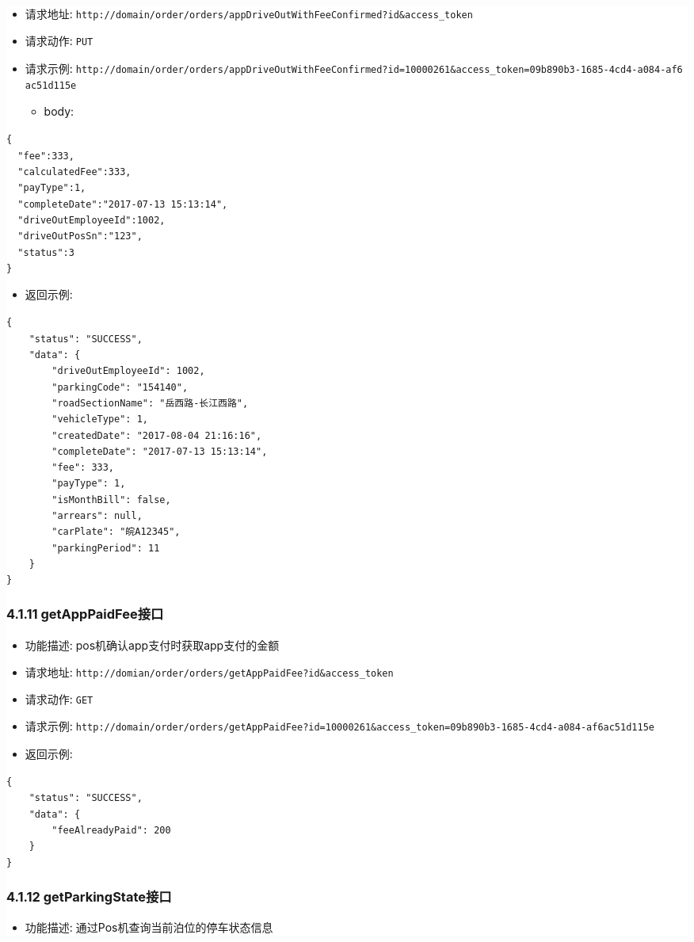 - 请求地址: `http://domain/order/orders/appDriveOutWithFeeConfirmed?id&access_token`

- 请求动作: `PUT`

- 请求示例: `http://domain/order/orders/appDriveOutWithFeeConfirmed?id=10000261&access_token=09b890b3-1685-4cd4-a084-af6ac51d115e`
    - body:
```
{
  "fee":333,
  "calculatedFee":333,
  "payType":1,
  "completeDate":"2017-07-13 15:13:14",
  "driveOutEmployeeId":1002,
  "driveOutPosSn":"123",
  "status":3
} 
```
- 返回示例: 
```
{
    "status": "SUCCESS",
    "data": {
        "driveOutEmployeeId": 1002,
        "parkingCode": "154140",
        "roadSectionName": "岳西路-长江西路",
        "vehicleType": 1,
        "createdDate": "2017-08-04 21:16:16",
        "completeDate": "2017-07-13 15:13:14",
        "fee": 333,
        "payType": 1,
        "isMonthBill": false,
        "arrears": null,
        "carPlate": "皖A12345",
        "parkingPeriod": 11
    }
}
```
### 4.1.11 getAppPaidFee接口
- 功能描述: pos机确认app支付时获取app支付的金额

- 请求地址: `http://domian/order/orders/getAppPaidFee?id&access_token`

- 请求动作: `GET`

- 请求示例: `http://domain/order/orders/getAppPaidFee?id=10000261&access_token=09b890b3-1685-4cd4-a084-af6ac51d115e`

- 返回示例: 
```
{
    "status": "SUCCESS",
    "data": {
        "feeAlreadyPaid": 200
    }
}
```
### 4.1.12 getParkingState接口
- 功能描述: 通过Pos机查询当前泊位的停车状态信息
